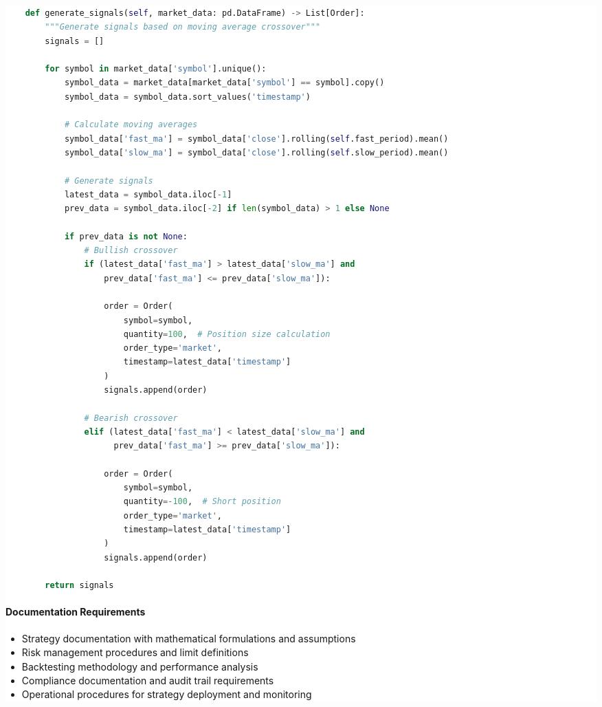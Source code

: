 ```python
    def generate_signals(self, market_data: pd.DataFrame) -> List[Order]:
        """Generate signals based on moving average crossover"""
        signals = []
        
        for symbol in market_data['symbol'].unique():
            symbol_data = market_data[market_data['symbol'] == symbol].copy()
            symbol_data = symbol_data.sort_values('timestamp')
            
            # Calculate moving averages
            symbol_data['fast_ma'] = symbol_data['close'].rolling(self.fast_period).mean()
            symbol_data['slow_ma'] = symbol_data['close'].rolling(self.slow_period).mean()
            
            # Generate signals
            latest_data = symbol_data.iloc[-1]
            prev_data = symbol_data.iloc[-2] if len(symbol_data) > 1 else None
            
            if prev_data is not None:
                # Bullish crossover
                if (latest_data['fast_ma'] > latest_data['slow_ma'] and
                    prev_data['fast_ma'] <= prev_data['slow_ma']):
                    
                    order = Order(
                        symbol=symbol,
                        quantity=100,  # Position size calculation
                        order_type='market',
                        timestamp=latest_data['timestamp']
                    )
                    signals.append(order)
                
                # Bearish crossover
                elif (latest_data['fast_ma'] < latest_data['slow_ma'] and
                      prev_data['fast_ma'] >= prev_data['slow_ma']):
                    
                    order = Order(
                        symbol=symbol,
                        quantity=-100,  # Short position
                        order_type='market',
                        timestamp=latest_data['timestamp']
                    )
                    signals.append(order)
        
        return signals
```

#### Documentation Requirements
- Strategy documentation with mathematical formulations and assumptions
- Risk management procedures and limit definitions
- Backtesting methodology and performance analysis
- Compliance documentation and audit trail requirements
- Operational procedures for strategy deployment and monitoring
